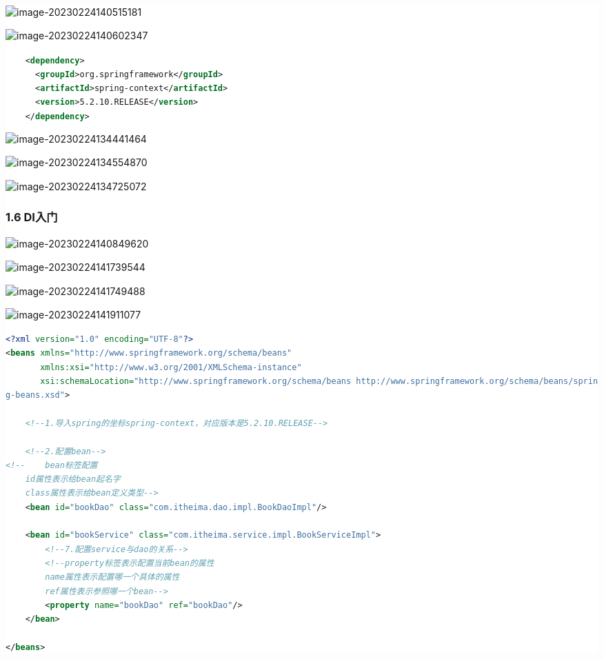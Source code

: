 ![image-20230224140515181](https://cdn.jsdelivr.net/gh/Momo-web/Java-note/img/202302241405254.png)

![image-20230224140602347](https://cdn.jsdelivr.net/gh/Momo-web/Java-note/img/202302241406384.png)





```xml
    <dependency>
      <groupId>org.springframework</groupId>
      <artifactId>spring-context</artifactId>
      <version>5.2.10.RELEASE</version>
    </dependency>
```



![image-20230224134441464](https://cdn.jsdelivr.net/gh/Momo-web/Java-note/img/202302241344537.png)



![image-20230224134554870](https://cdn.jsdelivr.net/gh/Momo-web/Java-note/img/202302241345929.png)



![image-20230224134725072](https://cdn.jsdelivr.net/gh/Momo-web/Java-note/img/202302241347095.png)







### 1.6 DI入门

![image-20230224140849620](https://cdn.jsdelivr.net/gh/Momo-web/Java-note/img/202302241408672.png)

![image-20230224141739544](https://cdn.jsdelivr.net/gh/Momo-web/Java-note/img/202302241417607.png)

![image-20230224141749488](https://cdn.jsdelivr.net/gh/Momo-web/Java-note/img/202302241417554.png)

![image-20230224141911077](https://cdn.jsdelivr.net/gh/Momo-web/Java-note/img/202302241419156.png)

```xml
<?xml version="1.0" encoding="UTF-8"?>
<beans xmlns="http://www.springframework.org/schema/beans"
       xmlns:xsi="http://www.w3.org/2001/XMLSchema-instance"
       xsi:schemaLocation="http://www.springframework.org/schema/beans http://www.springframework.org/schema/beans/spring-beans.xsd">

    <!--1.导入spring的坐标spring-context，对应版本是5.2.10.RELEASE-->

    <!--2.配置bean-->
<!--    bean标签配置
    id属性表示给bean起名字
    class属性表示给bean定义类型-->
    <bean id="bookDao" class="com.itheima.dao.impl.BookDaoImpl"/>

    <bean id="bookService" class="com.itheima.service.impl.BookServiceImpl">
        <!--7.配置service与dao的关系-->
        <!--property标签表示配置当前bean的属性
        name属性表示配置哪一个具体的属性
        ref属性表示参照哪一个bean-->
        <property name="bookDao" ref="bookDao"/>
    </bean>
    
</beans>
```
